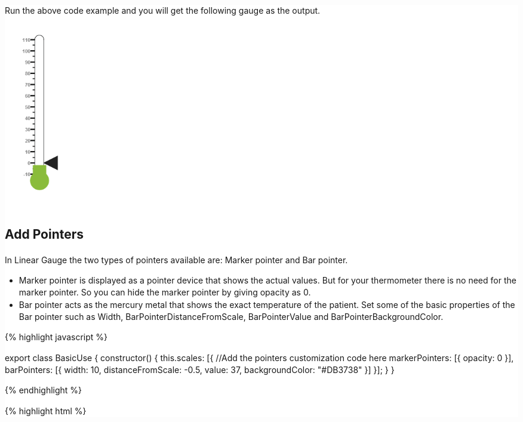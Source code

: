 
Run the above code example and you will get the following gauge as the output.



![](Getting-Started_images/Getting-Started_img5.png)


## Add Pointers

In Linear Gauge the two types of pointers available are: Marker pointer and Bar pointer.

* Marker pointer is displayed as a pointer device that shows the actual values. But for your thermometer there is no need for the marker pointer. So you can hide the marker pointer by giving opacity as 0. 
* Bar pointer acts as the mercury metal that shows the exact temperature of the patient. Set some of the basic properties of the Bar pointer such as Width, BarPointerDistanceFromScale, BarPointerValue and BarPointerBackgroundColor.



{% highlight javascript %}

export class BasicUse {
constructor() {
  this.scales: [{
                //Add the pointers customization code here
                markerPointers: [{ opacity: 0 }],
                barPointers: [{
                    width: 10,
                    distanceFromScale: -0.5,
                    value: 37,
                    backgroundColor: "#DB3738"
                }]
                }];
}
}

{% endhighlight %}

{% highlight html %}

<!DOCTYPE html>
<body>
<template>
<div>
     <ej-linear-gauge id="lineargauge" e-height="500" e-width="500" e-label-color="#8c8c8c" e-enable-animation= "false" e-scales.bind="scales" >
        </ej-linear-gauge>
        </div>
</template>
</body>
</html>
